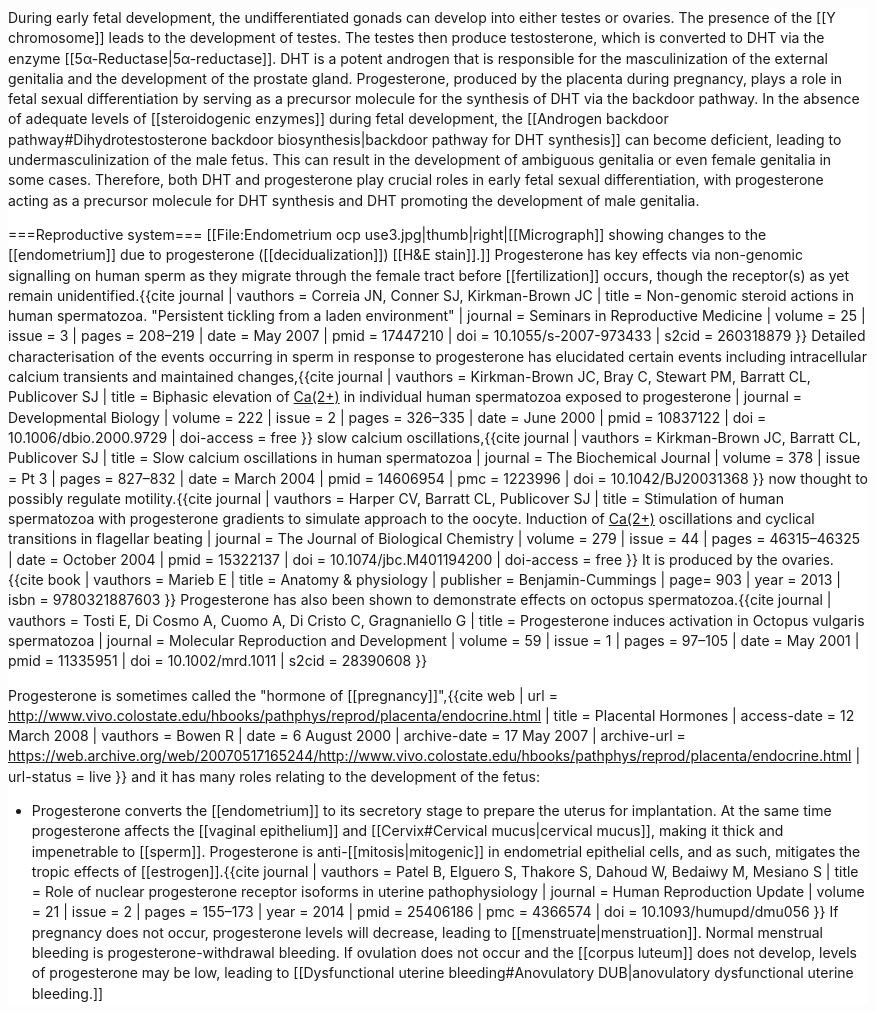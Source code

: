 
During early fetal development, the undifferentiated gonads can develop into either testes or ovaries. The presence of the [[Y chromosome]] leads to the development of testes. The testes then produce testosterone, which is converted to DHT via the enzyme [[5α-Reductase|5α-reductase]]. DHT is a potent androgen that is responsible for the masculinization of the external genitalia and the development of the prostate gland. Progesterone, produced by the placenta during pregnancy, plays a role in fetal sexual differentiation by serving as a precursor molecule for the synthesis of DHT via the backdoor pathway. In the absence of adequate levels of [[steroidogenic enzymes]] during fetal development, the [[Androgen backdoor pathway#Dihydrotestosterone backdoor biosynthesis|backdoor pathway for DHT synthesis]] can become deficient, leading to undermasculinization of the male fetus. This can result in the development of ambiguous genitalia or even female genitalia in some cases. Therefore, both DHT and progesterone play crucial roles in early fetal sexual differentiation, with progesterone acting as a precursor molecule for DHT synthesis and DHT promoting the development of male genitalia.<ref name=wj/>

===Reproductive system===
[[File:Endometrium ocp use3.jpg|thumb|right|[[Micrograph]] showing changes to the [[endometrium]] due to progesterone ([[decidualization]]) [[H&E stain]].]]
Progesterone has key effects via non-genomic signalling on human sperm as they migrate through the female tract before [[fertilization]] occurs, though the receptor(s) as yet remain unidentified.<ref name="pmid17447210">{{cite journal | vauthors = Correia JN, Conner SJ, Kirkman-Brown JC | title = Non-genomic steroid actions in human spermatozoa. "Persistent tickling from a laden environment" | journal = Seminars in Reproductive Medicine | volume = 25 | issue = 3 | pages = 208–219 | date = May 2007 | pmid = 17447210 | doi = 10.1055/s-2007-973433 | s2cid = 260318879 }}</ref> Detailed characterisation of the events occurring in sperm in response to progesterone has elucidated certain events including intracellular calcium transients and maintained changes,<ref name="pmid10837122">{{cite journal | vauthors = Kirkman-Brown JC, Bray C, Stewart PM, Barratt CL, Publicover SJ | title = Biphasic elevation of [Ca(2+)](i) in individual human spermatozoa exposed to progesterone | journal = Developmental Biology | volume = 222 | issue = 2 | pages = 326–335 | date = June 2000 | pmid = 10837122 | doi = 10.1006/dbio.2000.9729 | doi-access = free }}</ref> slow calcium oscillations,<ref name="pmid14606954">{{cite journal | vauthors = Kirkman-Brown JC, Barratt CL, Publicover SJ | title = Slow calcium oscillations in human spermatozoa | journal = The Biochemical Journal | volume = 378 | issue = Pt 3 | pages = 827–832 | date = March 2004 | pmid = 14606954 | pmc = 1223996 | doi = 10.1042/BJ20031368 }}</ref> now thought to possibly regulate motility.<ref name="pmid15322137">{{cite journal | vauthors = Harper CV, Barratt CL, Publicover SJ | title = Stimulation of human spermatozoa with progesterone gradients to simulate approach to the oocyte. Induction of [Ca(2+)](i) oscillations and cyclical transitions in flagellar beating | journal = The Journal of Biological Chemistry | volume = 279 | issue = 44 | pages = 46315–46325 | date = October 2004 | pmid = 15322137 | doi = 10.1074/jbc.M401194200 | doi-access = free }}</ref> It is produced by the ovaries.<ref name=Marieb>{{cite book | vauthors = Marieb E | title = Anatomy & physiology | publisher = Benjamin-Cummings | page= 903 | year = 2013 | isbn = 9780321887603 }}</ref> Progesterone has also been shown to demonstrate effects on octopus spermatozoa.<ref name="pmid11335951">{{cite journal | vauthors = Tosti E, Di Cosmo A, Cuomo A, Di Cristo C, Gragnaniello G | title = Progesterone induces activation in Octopus vulgaris spermatozoa | journal = Molecular Reproduction and Development | volume = 59 | issue = 1 | pages = 97–105 | date = May 2001 | pmid = 11335951 | doi = 10.1002/mrd.1011 | s2cid = 28390608 }}</ref>

Progesterone is sometimes called the "hormone of [[pregnancy]]",<ref name="colostate">{{cite web | url = http://www.vivo.colostate.edu/hbooks/pathphys/reprod/placenta/endocrine.html | title = Placental Hormones | access-date = 12 March 2008 | vauthors = Bowen R | date = 6 August 2000 | archive-date = 17 May 2007 | archive-url = https://web.archive.org/web/20070517165244/http://www.vivo.colostate.edu/hbooks/pathphys/reprod/placenta/endocrine.html | url-status = live }}</ref> and it has many roles relating to the development of the fetus:
* Progesterone converts the [[endometrium]] to its secretory stage to prepare the uterus for implantation. At the same time progesterone affects the [[vaginal epithelium]] and [[Cervix#Cervical mucus|cervical mucus]], making it thick and impenetrable to [[sperm]]. Progesterone is anti-[[mitosis|mitogenic]] in endometrial epithelial cells, and as such, mitigates the tropic effects of [[estrogen]].<ref name="pmid25406186">{{cite journal | vauthors = Patel B, Elguero S, Thakore S, Dahoud W, Bedaiwy M, Mesiano S | title = Role of nuclear progesterone receptor isoforms in uterine pathophysiology | journal = Human Reproduction Update | volume = 21 | issue = 2 | pages = 155–173 | year = 2014 | pmid = 25406186 | pmc = 4366574 | doi = 10.1093/humupd/dmu056 }}</ref> If pregnancy does not occur, progesterone levels will decrease, leading to [[menstruate|menstruation]]. Normal menstrual bleeding is progesterone-withdrawal bleeding. If ovulation does not occur and the [[corpus luteum]] does not develop, levels of progesterone may be low, leading to [[Dysfunctional uterine bleeding#Anovulatory DUB|anovulatory dysfunctional uterine bleeding.]]